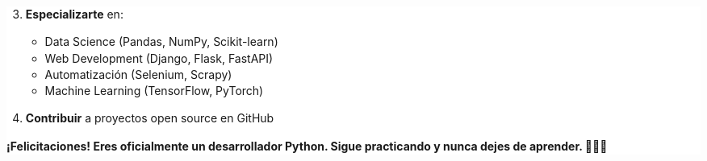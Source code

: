 3. **Especializarte** en:
   - Data Science (Pandas, NumPy, Scikit-learn)
   - Web Development (Django, Flask, FastAPI)
   - Automatización (Selenium, Scrapy)
   - Machine Learning (TensorFlow, PyTorch)

4. **Contribuir** a proyectos open source en GitHub

**¡Felicitaciones! Eres oficialmente un desarrollador Python. Sigue practicando y nunca dejes de aprender. 🎉🐍🚀**
